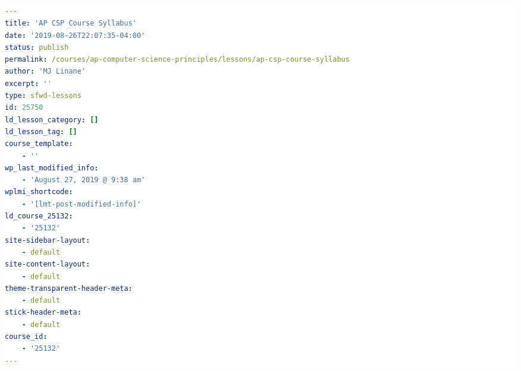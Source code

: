 ```yaml
---
title: 'AP CSP Course Syllabus'
date: '2019-08-26T22:07:35-04:00'
status: publish
permalink: /courses/ap-computer-science-principles/lessons/ap-csp-course-syllabus
author: 'MJ Linane'
excerpt: ''
type: sfwd-lessons
id: 25750
ld_lesson_category: []
ld_lesson_tag: []
course_template:
    - ''
wp_last_modified_info:
    - 'August 27, 2019 @ 9:38 am'
wplmi_shortcode:
    - '[lmt-post-modified-info]'
ld_course_25132:
    - '25132'
site-sidebar-layout:
    - default
site-content-layout:
    - default
theme-transparent-header-meta:
    - default
stick-header-meta:
    - default
course_id:
    - '25132'
---
```

<iframe height="4000px" src="https://docs.google.com/document/d/e/2PACX-1vTLednY9ILer_MAM4q85MT4J2QPQTMoM74eIlyGEdme1akjp1t36ZhY6FCVAbVKOOGSAkznRUA7O7Xz/pub" width="100%"></iframe>